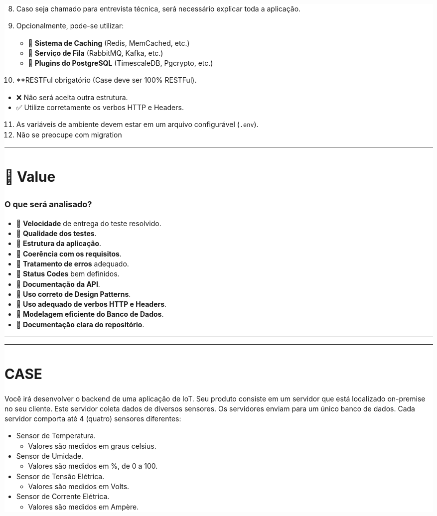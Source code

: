 8. Caso seja chamado para entrevista técnica, será necessário explicar toda a aplicação.

9. Opcionalmente, pode-se utilizar:

   - 📌 **Sistema de Caching** (Redis, MemCached, etc.)
   - 📌 **Serviço de Fila** (RabbitMQ, Kafka, etc.)
   - 📌 **Plugins do PostgreSQL** (TimescaleDB, Pgcrypto, etc.)

10. \*\*RESTFul obrigatório (Case deve ser 100% RESTFul).

- ❌ Não será aceita outra estrutura.
- ✅ Utilize corretamente os verbos HTTP e Headers.

11. As variáveis de ambiente devem estar em um arquivo configurável (`.env`).
12. &#x20;Não se preocupe com migration

---

# 🎯 Value

### **O que será analisado?**

- 📌 **Velocidade** de entrega do teste resolvido.
- 📌 **Qualidade dos testes**.
- 📌 **Estrutura da aplicação**.
- 📌 **Coerência com os requisitos**.
- 📌 **Tratamento de erros** adequado.
- 📌 **Status Codes** bem definidos.
- 📌 **Documentação da API**.
- 📌 **Uso correto de Design Patterns**.
- 📌 **Uso adequado de verbos HTTP e Headers**.
- 📌 **Modelagem eficiente do Banco de Dados**.
- 📌 **Documentação clara do repositório**.

---

---

# CASE
Você irá desenvolver o backend de uma aplicação de IoT. Seu produto consiste em um
servidor que está localizado on-premise no seu cliente. Este servidor coleta dados de
diversos sensores. Os servidores enviam para um único banco de dados. Cada servidor
comporta até 4 (quatro) sensores diferentes:

- Sensor de Temperatura.
  - Valores são medidos em graus celsius.
- Sensor de Umidade.
  - Valores são medidos em %, de 0 a 100.
- Sensor de Tensão Elétrica.
  - Valores são medidos em Volts.
- Sensor de Corrente Elétrica.
  - Valores são medidos em Ampère.
